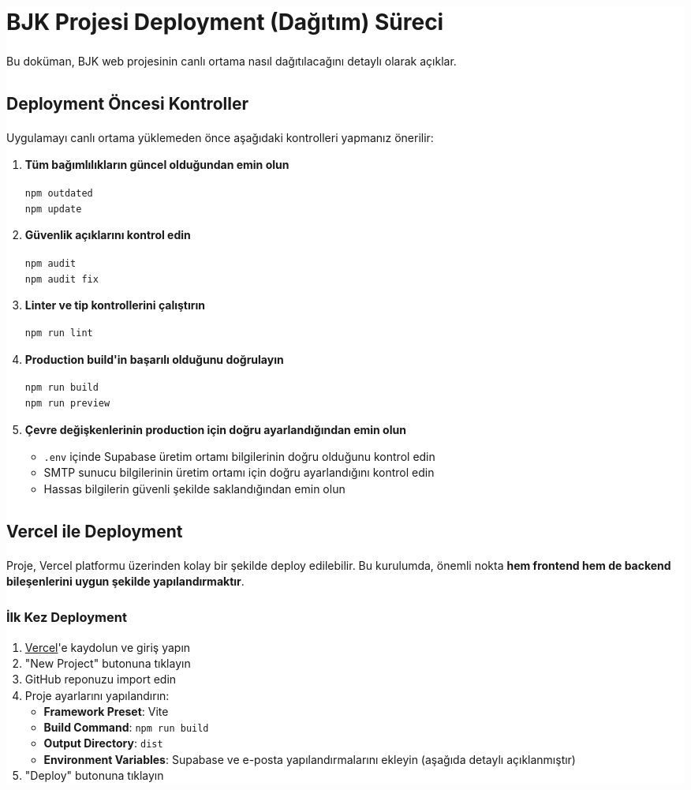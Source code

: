 # BJK Projesi Deployment (Dağıtım) Süreci

Bu doküman, BJK web projesinin canlı ortama nasıl dağıtılacağını detaylı olarak açıklar.

## Deployment Öncesi Kontroller

Uygulamayı canlı ortama yüklemeden önce aşağıdaki kontrolleri yapmanız önerilir:

1. **Tüm bağımlılıkların güncel olduğundan emin olun**
   ```bash
   npm outdated
   npm update
   ```

2. **Güvenlik açıklarını kontrol edin**
   ```bash
   npm audit
   npm audit fix
   ```

3. **Linter ve tip kontrollerini çalıştırın**
   ```bash
   npm run lint
   ```

4. **Production build'in başarılı olduğunu doğrulayın**
   ```bash
   npm run build
   npm run preview
   ```

5. **Çevre değişkenlerinin production için doğru ayarlandığından emin olun**
   - `.env` içinde Supabase üretim ortamı bilgilerinin doğru olduğunu kontrol edin
   - SMTP sunucu bilgilerinin üretim ortamı için doğru ayarlandığını kontrol edin
   - Hassas bilgilerin güvenli şekilde saklandığından emin olun

## Vercel ile Deployment

Proje, Vercel platformu üzerinden kolay bir şekilde deploy edilebilir. Bu kurulumda, önemli nokta **hem frontend hem de backend bileşenlerini uygun şekilde yapılandırmaktır**.

### İlk Kez Deployment

1. [Vercel](https://vercel.com)'e kaydolun ve giriş yapın
2. "New Project" butonuna tıklayın  
3. GitHub reponuzu import edin
4. Proje ayarlarını yapılandırın:
   - **Framework Preset**: Vite
   - **Build Command**: `npm run build`
   - **Output Directory**: `dist`
   - **Environment Variables**: Supabase ve e-posta yapılandırmalarını ekleyin (aşağıda detaylı açıklanmıştır)
5. "Deploy" butonuna tıklayın
